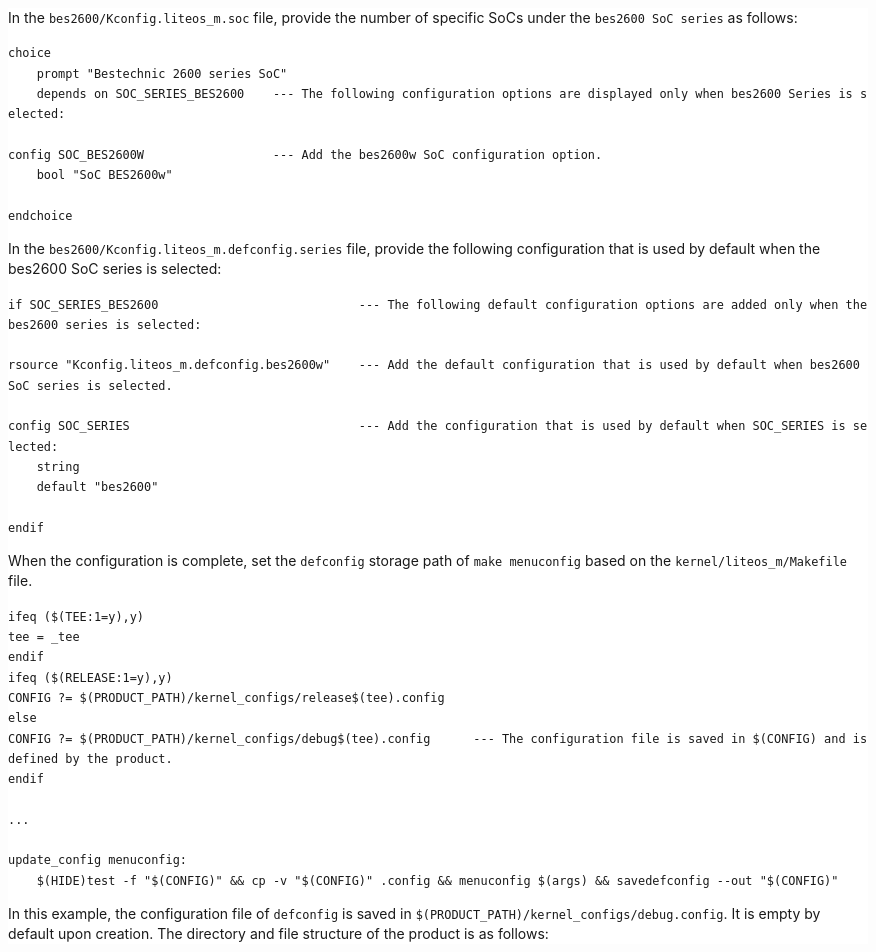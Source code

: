 In the `bes2600/Kconfig.liteos_m.soc` file, provide the number of specific SoCs under the `bes2600 SoC series` as follows:

```
choice
    prompt "Bestechnic 2600 series SoC"
    depends on SOC_SERIES_BES2600	 --- The following configuration options are displayed only when bes2600 Series is selected:

config SOC_BES2600W					 --- Add the bes2600w SoC configuration option.
    bool "SoC BES2600w"

endchoice
```

In the `bes2600/Kconfig.liteos_m.defconfig.series` file, provide the following configuration that is used by default when the bes2600 SoC series is selected:

```
if SOC_SERIES_BES2600							 --- The following default configuration options are added only when the bes2600 series is selected:

rsource "Kconfig.liteos_m.defconfig.bes2600w"	 --- Add the default configuration that is used by default when bes2600 SoC series is selected.

config SOC_SERIES								 --- Add the configuration that is used by default when SOC_SERIES is selected:
    string
    default "bes2600"

endif
```

When the configuration is complete, set the `defconfig` storage path of `make menuconfig` based on the `kernel/liteos_m/Makefile` file.

```
ifeq ($(TEE:1=y),y)
tee = _tee
endif
ifeq ($(RELEASE:1=y),y)
CONFIG ?= $(PRODUCT_PATH)/kernel_configs/release$(tee).config
else
CONFIG ?= $(PRODUCT_PATH)/kernel_configs/debug$(tee).config		 --- The configuration file is saved in $(CONFIG) and is defined by the product.
endif

...

update_config menuconfig:
	$(HIDE)test -f "$(CONFIG)" && cp -v "$(CONFIG)" .config && menuconfig $(args) && savedefconfig --out "$(CONFIG)"
```

In this example, the configuration file of `defconfig` is saved in `$(PRODUCT_PATH)/kernel_configs/debug.config`. It is empty by default upon creation. The directory and file structure of the product is as follows:
